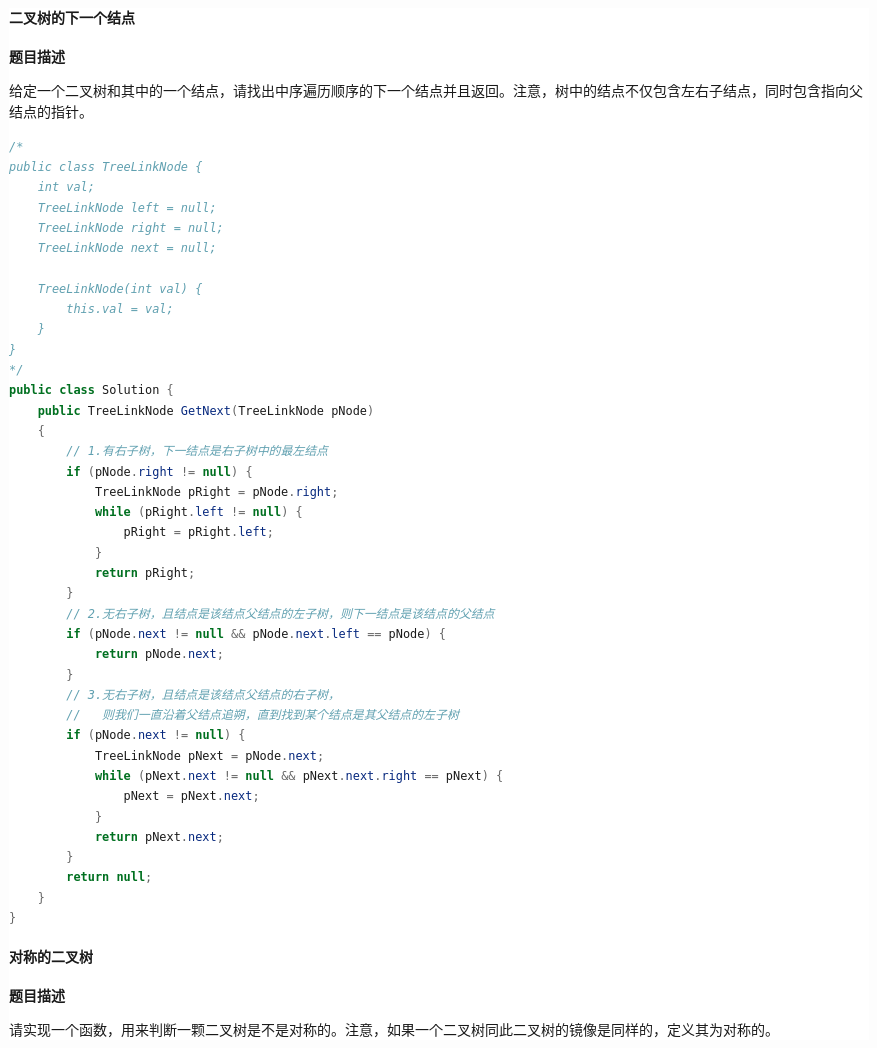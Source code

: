 #### 二叉树的下一个结点

**题目描述**

给定一个二叉树和其中的一个结点，请找出中序遍历顺序的下一个结点并且返回。注意，树中的结点不仅包含左右子结点，同时包含指向父结点的指针。

```java
/*
public class TreeLinkNode {
    int val;
    TreeLinkNode left = null;
    TreeLinkNode right = null;
    TreeLinkNode next = null;

    TreeLinkNode(int val) {
        this.val = val;
    }
}
*/
public class Solution {
    public TreeLinkNode GetNext(TreeLinkNode pNode)
    {
        // 1.有右子树，下一结点是右子树中的最左结点
        if (pNode.right != null) {
            TreeLinkNode pRight = pNode.right;
            while (pRight.left != null) {
                pRight = pRight.left;
            }
            return pRight;
        }
        // 2.无右子树，且结点是该结点父结点的左子树，则下一结点是该结点的父结点
        if (pNode.next != null && pNode.next.left == pNode) {
            return pNode.next;
        }
        // 3.无右子树，且结点是该结点父结点的右子树，
        //   则我们一直沿着父结点追朔，直到找到某个结点是其父结点的左子树
        if (pNode.next != null) {
            TreeLinkNode pNext = pNode.next;
            while (pNext.next != null && pNext.next.right == pNext) {
                pNext = pNext.next;
            }
            return pNext.next;
        }
        return null;
    }
}
```

#### 对称的二叉树

**题目描述**

请实现一个函数，用来判断一颗二叉树是不是对称的。注意，如果一个二叉树同此二叉树的镜像是同样的，定义其为对称的。
